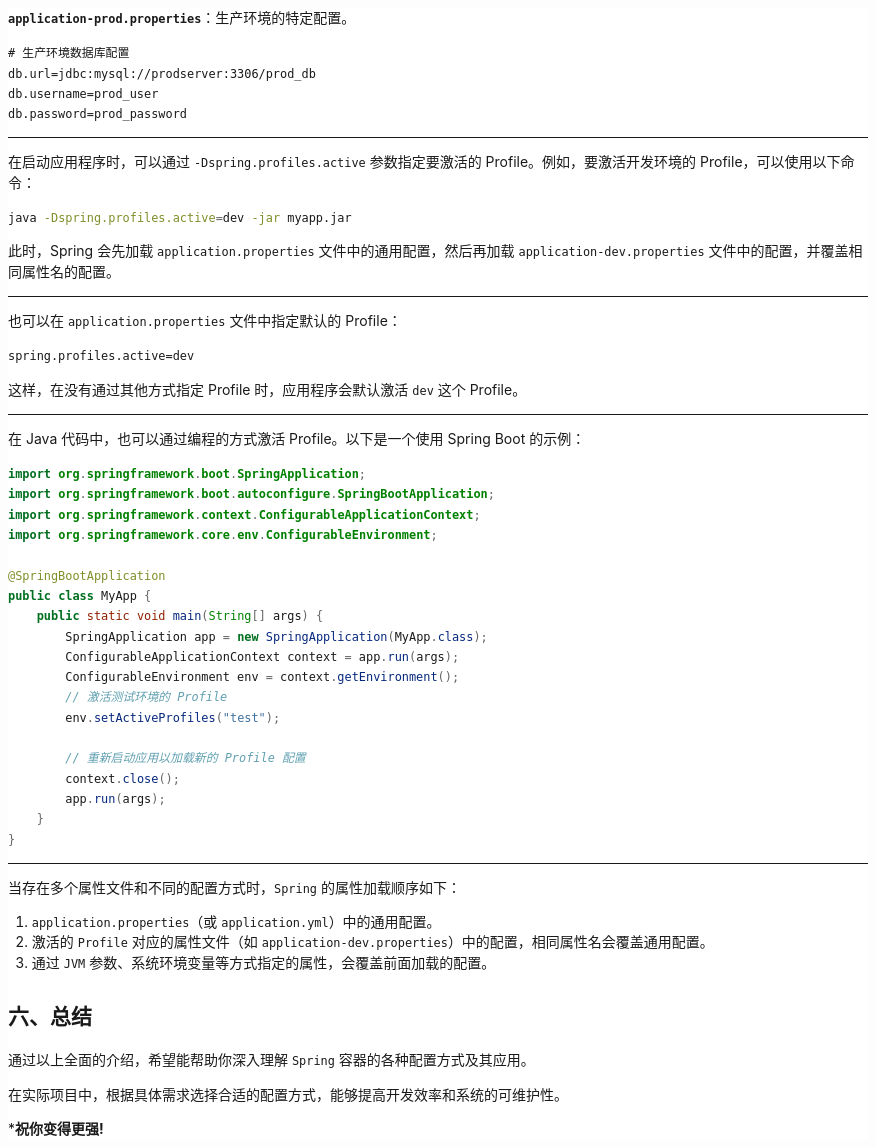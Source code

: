**`application-prod.properties`**：生产环境的特定配置。
```properties
# 生产环境数据库配置
db.url=jdbc:mysql://prodserver:3306/prod_db
db.username=prod_user
db.password=prod_password
```

---

在启动应用程序时，可以通过 `-Dspring.profiles.active` 参数指定要激活的 Profile。例如，要激活开发环境的 Profile，可以使用以下命令：
```sh
java -Dspring.profiles.active=dev -jar myapp.jar
```
此时，Spring 会先加载 `application.properties` 文件中的通用配置，然后再加载 `application-dev.properties` 文件中的配置，并覆盖相同属性名的配置。

---

也可以在 `application.properties` 文件中指定默认的 Profile：
```properties
spring.profiles.active=dev
```
这样，在没有通过其他方式指定 Profile 时，应用程序会默认激活 `dev` 这个 Profile。

---

在 Java 代码中，也可以通过编程的方式激活 Profile。以下是一个使用 Spring Boot 的示例：
```java
import org.springframework.boot.SpringApplication;
import org.springframework.boot.autoconfigure.SpringBootApplication;
import org.springframework.context.ConfigurableApplicationContext;
import org.springframework.core.env.ConfigurableEnvironment;

@SpringBootApplication
public class MyApp {
    public static void main(String[] args) {
        SpringApplication app = new SpringApplication(MyApp.class);
        ConfigurableApplicationContext context = app.run(args);
        ConfigurableEnvironment env = context.getEnvironment();
        // 激活测试环境的 Profile
        env.setActiveProfiles("test");

        // 重新启动应用以加载新的 Profile 配置
        context.close();
        app.run(args);
    }
}
```

---

当存在多个属性文件和不同的配置方式时，`Spring` 的属性加载顺序如下：
1. `application.properties`（或 `application.yml`）中的通用配置。
2. 激活的 `Profile` 对应的属性文件（如 `application-dev.properties`）中的配置，相同属性名会覆盖通用配置。
3. 通过 `JVM` 参数、系统环境变量等方式指定的属性，会覆盖前面加载的配置。

## 六、总结
通过以上全面的介绍，希望能帮助你深入理解 `Spring` 容器的各种配置方式及其应用。

在实际项目中，根据具体需求选择合适的配置方式，能够提高开发效率和系统的可维护性。

***祝你变得更强!**
